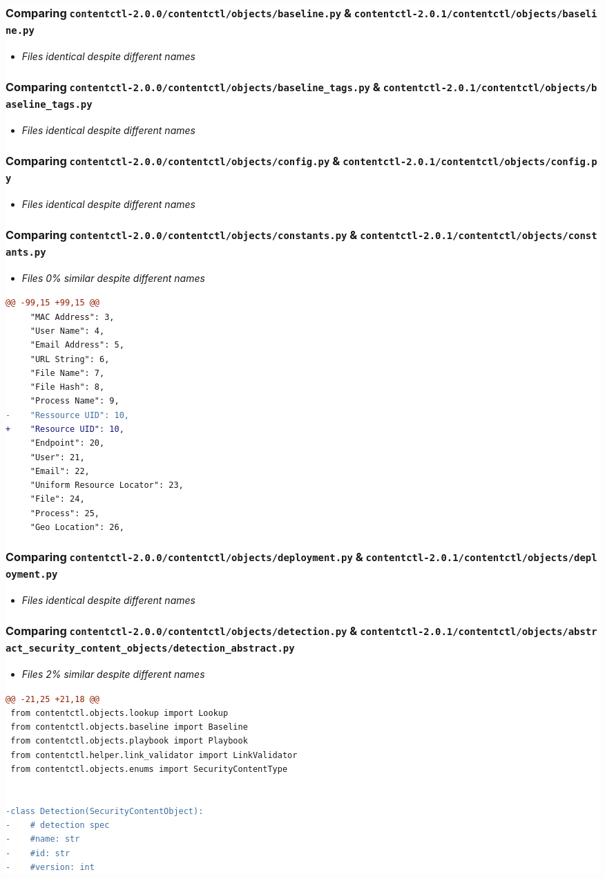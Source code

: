 ### Comparing `contentctl-2.0.0/contentctl/objects/baseline.py` & `contentctl-2.0.1/contentctl/objects/baseline.py`

 * *Files identical despite different names*

### Comparing `contentctl-2.0.0/contentctl/objects/baseline_tags.py` & `contentctl-2.0.1/contentctl/objects/baseline_tags.py`

 * *Files identical despite different names*

### Comparing `contentctl-2.0.0/contentctl/objects/config.py` & `contentctl-2.0.1/contentctl/objects/config.py`

 * *Files identical despite different names*

### Comparing `contentctl-2.0.0/contentctl/objects/constants.py` & `contentctl-2.0.1/contentctl/objects/constants.py`

 * *Files 0% similar despite different names*

```diff
@@ -99,15 +99,15 @@
     "MAC Address": 3,
     "User Name": 4,
     "Email Address": 5,
     "URL String": 6,
     "File Name": 7,
     "File Hash": 8,
     "Process Name": 9,
-    "Ressource UID": 10,
+    "Resource UID": 10,
     "Endpoint": 20,
     "User": 21,
     "Email": 22,
     "Uniform Resource Locator": 23,
     "File": 24,
     "Process": 25,
     "Geo Location": 26,
```

### Comparing `contentctl-2.0.0/contentctl/objects/deployment.py` & `contentctl-2.0.1/contentctl/objects/deployment.py`

 * *Files identical despite different names*

### Comparing `contentctl-2.0.0/contentctl/objects/detection.py` & `contentctl-2.0.1/contentctl/objects/abstract_security_content_objects/detection_abstract.py`

 * *Files 2% similar despite different names*

```diff
@@ -21,25 +21,18 @@
 from contentctl.objects.lookup import Lookup
 from contentctl.objects.baseline import Baseline
 from contentctl.objects.playbook import Playbook
 from contentctl.helper.link_validator import LinkValidator
 from contentctl.objects.enums import SecurityContentType
 
 
-class Detection(SecurityContentObject):
-    # detection spec
-    #name: str
-    #id: str
-    #version: int
```
